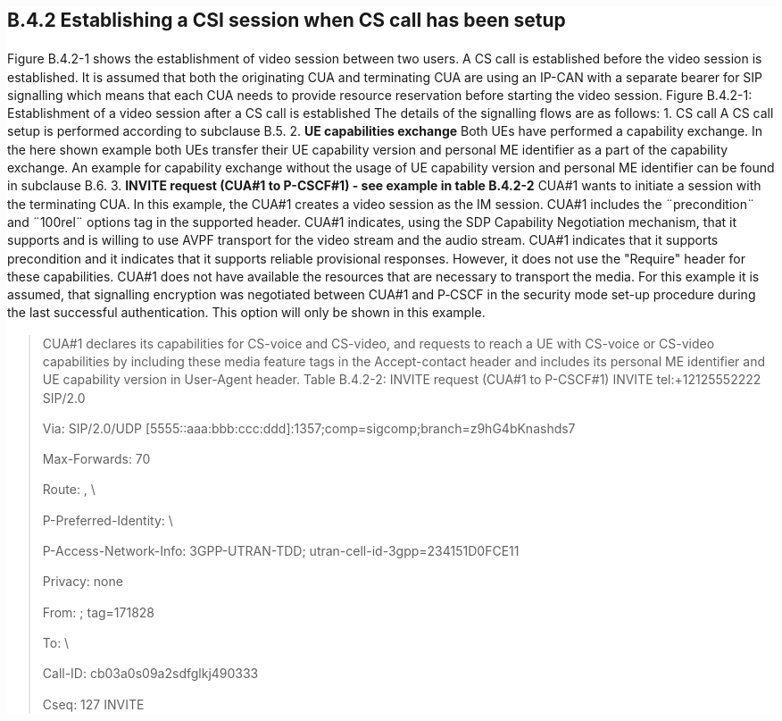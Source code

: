 ## B.4.2 Establishing a CSI session when CS call has been setup
Figure B.4.2-1 shows the establishment of video session between two users. A
CS call is established before the video session is established.
It is assumed that both the originating CUA and terminating CUA are using an
IP-CAN with a separate bearer for SIP signalling which means that each CUA
needs to provide resource reservation before starting the video session.
Figure B.4.2-1: Establishment of a video session after a CS call is
established
The details of the signalling flows are as follows:
1\. CS call
A CS call setup is performed according to subclause B.5.
2\. **UE capabilities exchange**
Both UEs have performed a capability exchange. In the here shown example both
UEs transfer their UE capability version and personal ME identifier as a part
of the capability exchange. An example for capability exchange without the
usage of UE capability version and personal ME identifier can be found in
subclause B.6.
3\. **INVITE request (CUA#1 to P-CSCF#1) - see example in table B.4.2-2**
CUA#1 wants to initiate a session with the terminating CUA. In this example,
the CUA#1 creates a video session as the IM session. CUA#1 includes the
¨precondition¨ and ¨100rel¨ options tag in the supported header.
CUA#1 indicates, using the SDP Capability Negotiation mechanism, that it
supports and is willing to use AVPF transport for the video stream and the
audio stream.
CUA#1 indicates that it supports precondition and it indicates that it
supports reliable provisional responses. However, it does not use the
\"Require\" header for these capabilities.
CUA#1 does not have available the resources that are necessary to transport
the media.
For this example it is assumed, that signalling encryption was negotiated
between CUA#1 and P‑CSCF in the security mode set-up procedure during the last
successful authentication. This option will only be shown in this example.
> CUA#1 declares its capabilities for CS-voice and CS-video, and requests to
> reach a UE with CS-voice or CS-video capabilities by including these media
> feature tags in the Accept-contact header and includes its personal ME
> identifier and UE capability version in User-Agent header.
Table B.4.2-2: INVITE request (CUA#1 to P-CSCF#1)
> INVITE tel:+12125552222 SIP/2.0
>
> Via: SIP/2.0/UDP
> [5555::aaa:bbb:ccc:ddd]:1357;comp=sigcomp;branch=z9hG4bKnashds7
>
> Max-Forwards: 70
>
> Route: \,
> \
>
> P-Preferred-Identity: \
>
> P-Access-Network-Info: 3GPP-UTRAN-TDD; utran-cell-id-3gpp=234151D0FCE11
>
> Privacy: none
>
> From: \; tag=171828
>
> To: \
>
> Call-ID: cb03a0s09a2sdfglkj490333
>
> Cseq: 127 INVITE
>